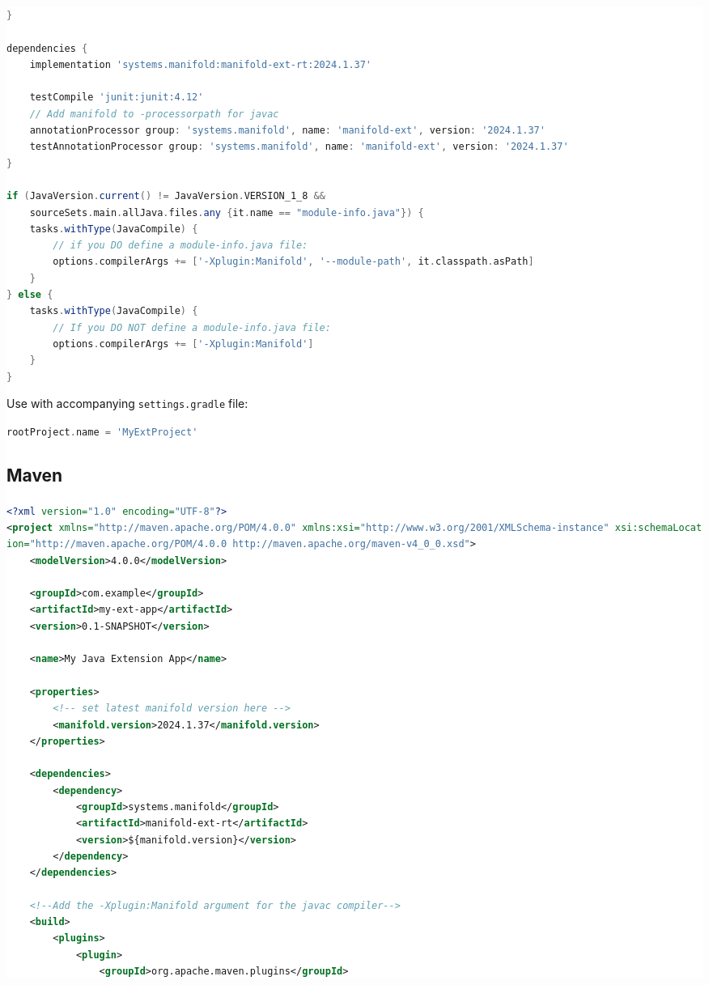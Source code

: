 ```groovy
}

dependencies {
    implementation 'systems.manifold:manifold-ext-rt:2024.1.37'

    testCompile 'junit:junit:4.12'
    // Add manifold to -processorpath for javac
    annotationProcessor group: 'systems.manifold', name: 'manifold-ext', version: '2024.1.37'
    testAnnotationProcessor group: 'systems.manifold', name: 'manifold-ext', version: '2024.1.37'
}

if (JavaVersion.current() != JavaVersion.VERSION_1_8 &&
    sourceSets.main.allJava.files.any {it.name == "module-info.java"}) {
    tasks.withType(JavaCompile) {
        // if you DO define a module-info.java file:
        options.compilerArgs += ['-Xplugin:Manifold', '--module-path', it.classpath.asPath]
    }
} else {
    tasks.withType(JavaCompile) {
        // If you DO NOT define a module-info.java file:
        options.compilerArgs += ['-Xplugin:Manifold']
    }
}
```
Use with accompanying `settings.gradle` file:
```groovy
rootProject.name = 'MyExtProject'
```

## Maven

```xml
<?xml version="1.0" encoding="UTF-8"?>
<project xmlns="http://maven.apache.org/POM/4.0.0" xmlns:xsi="http://www.w3.org/2001/XMLSchema-instance" xsi:schemaLocation="http://maven.apache.org/POM/4.0.0 http://maven.apache.org/maven-v4_0_0.xsd">
    <modelVersion>4.0.0</modelVersion>

    <groupId>com.example</groupId>
    <artifactId>my-ext-app</artifactId>
    <version>0.1-SNAPSHOT</version>

    <name>My Java Extension App</name>

    <properties>
        <!-- set latest manifold version here --> 
        <manifold.version>2024.1.37</manifold.version>
    </properties>
    
    <dependencies>
        <dependency>
            <groupId>systems.manifold</groupId>
            <artifactId>manifold-ext-rt</artifactId>
            <version>${manifold.version}</version>
        </dependency>                                                                                                     
    </dependencies>

    <!--Add the -Xplugin:Manifold argument for the javac compiler-->
    <build>
        <plugins>
            <plugin>
                <groupId>org.apache.maven.plugins</groupId>
```